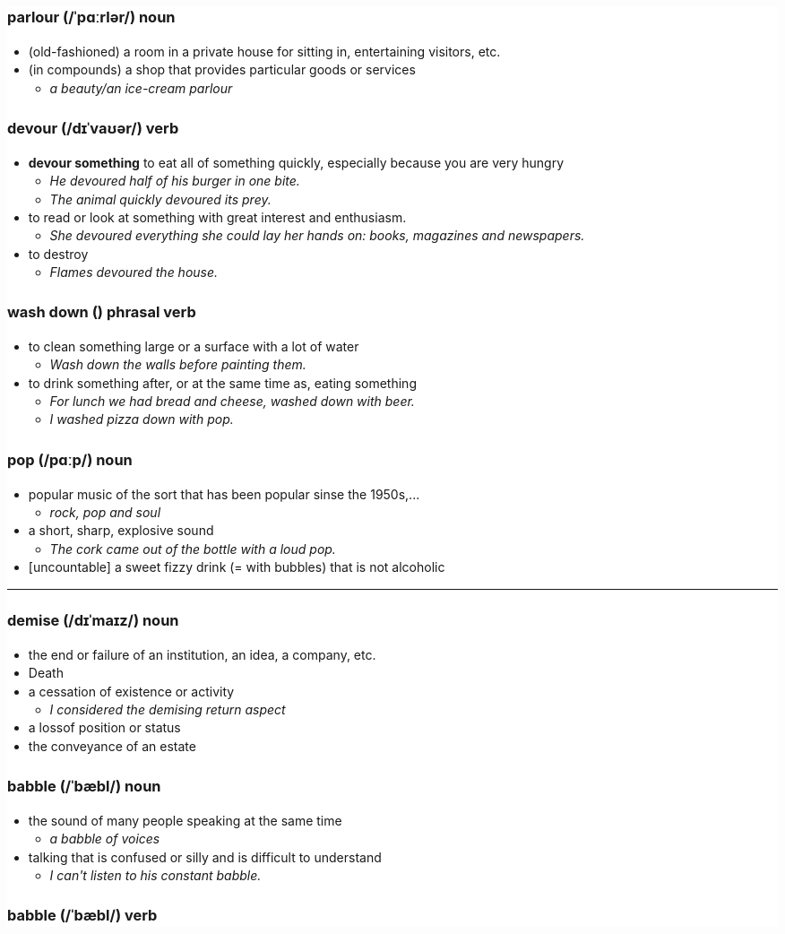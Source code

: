 ### parlour (/ˈpɑːrlər/) noun

* (old-fashioned) a room in a private house for sitting in, entertaining visitors, etc.
* (in compounds) a shop that provides particular goods or services
    * *a beauty/an ice-cream parlour*

### devour (/dɪˈvaʊər/) verb

* **devour something** to eat all of something quickly, especially because you are very hungry
    * *He devoured half of his burger in one bite.*
    * *The animal quickly devoured its prey.*
* to read or look at something with great interest and enthusiasm.
    * *She devoured everything she could lay her hands on: books, magazines and newspapers.*
* to destroy
    * *Flames devoured the house.*

### wash down () phrasal verb

* to clean something large or a surface with a lot of water
    * *Wash down the walls before painting them.*
* to drink something after, or at the same time as, eating something
    * *For lunch we had bread and cheese, washed down with beer.*
    * *I washed pizza down with pop.*

### pop (/pɑːp/) noun

* popular music of the sort that has been popular sinse the 1950s,...
    * *rock, pop and soul*
* a short, sharp, explosive sound
    * *The cork came out of the bottle with a loud pop.*
* [uncountable] a sweet fizzy drink (= with bubbles) that is not alcoholic

---

### demise (/dɪˈmaɪz/) noun

* the end or failure of an institution, an idea, a company, etc.
* Death
* a cessation of existence or activity
    * *I considered the demising return aspect*
* a lossof position or status
* the conveyance of an estate

### babble (/ˈbæbl/) noun

* the sound of many people speaking at the same time
    * *a babble of voices*
* talking that is confused or silly and is difficult to understand
    * *I can't listen to his constant babble.*

### babble (/ˈbæbl/) verb
